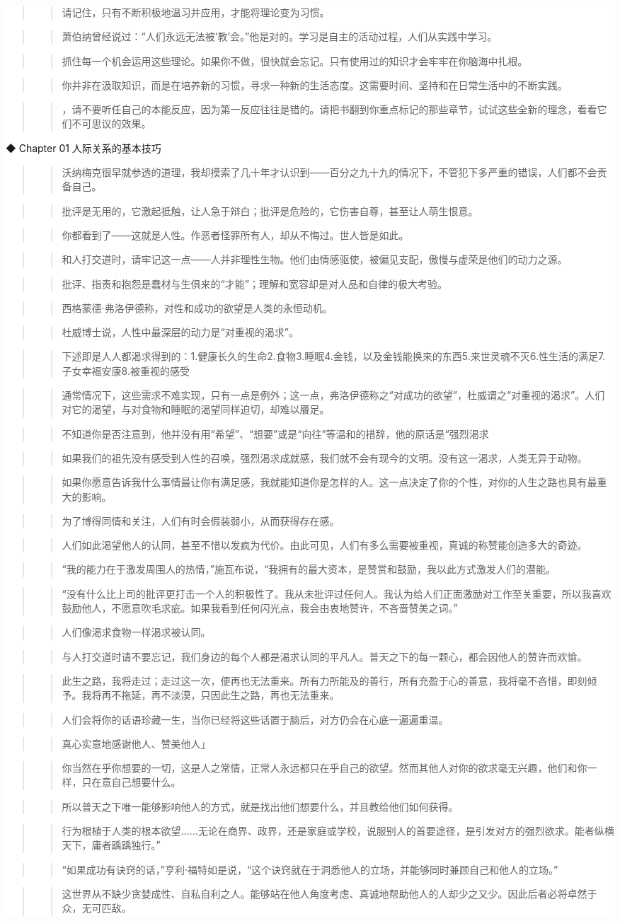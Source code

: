 >> 请记住，只有不断积极地温习并应用，才能将理论变为习惯。

>> 萧伯纳曾经说过：“人们永远无法被‘教’会。”他是对的。学习是自主的活动过程，人们从实践中学习。

>> 抓住每一个机会运用这些理论。如果你不做，很快就会忘记。只有使用过的知识才会牢牢在你脑海中扎根。

>> 你并非在汲取知识，而是在培养新的习惯，寻求一种新的生活态度。这需要时间、坚持和在日常生活中的不断实践。

>> ，请不要听任自己的本能反应，因为第一反应往往是错的。请把书翻到你重点标记的那些章节，试试这些全新的理念，看看它们不可思议的效果。

◆ Chapter 01 人际关系的基本技巧

>> 沃纳梅克很早就参透的道理，我却摸索了几十年才认识到——百分之九十九的情况下，不管犯下多严重的错误，人们都不会责备自己。

>> 批评是无用的，它激起抵触，让人急于辩白；批评是危险的，它伤害自尊，甚至让人萌生恨意。

>> 你都看到了——这就是人性。作恶者怪罪所有人，却从不悔过。世人皆是如此。

>> 和人打交道时，请牢记这一点——人并非理性生物。他们由情感驱使，被偏见支配，傲慢与虚荣是他们的动力之源。

>> 批评、指责和抱怨是蠢材与生俱来的“才能”；理解和宽容却是对人品和自律的极大考验。

>> 西格蒙德·弗洛伊德称，对性和成功的欲望是人类的永恒动机。

>> 杜威博士说，人性中最深层的动力是“对重视的渴求”。

>> 下述即是人人都渴求得到的：1.健康长久的生命2.食物3.睡眠4.金钱，以及金钱能换来的东西5.来世灵魂不灭6.性生活的满足7.子女幸福安康8.被重视的感受

>> 通常情况下，这些需求不难实现，只有一点是例外；这一点，弗洛伊德称之“对成功的欲望”，杜威谓之“对重视的渴求”。人们对它的渴望，与对食物和睡眠的渴望同样迫切，却难以餍足。

>> 不知道你是否注意到，他并没有用“希望”、“想要”或是“向往”等温和的措辞，他的原话是“强烈渴求

>> 如果我们的祖先没有感受到人性的召唤，强烈渴求成就感，我们就不会有现今的文明。没有这一渴求，人类无异于动物。

>> 如果你愿意告诉我什么事情最让你有满足感，我就能知道你是怎样的人。这一点决定了你的个性，对你的人生之路也具有最重大的影响。

>> 为了博得同情和关注，人们有时会假装弱小，从而获得存在感。

>> 人们如此渴望他人的认同，甚至不惜以发疯为代价。由此可见，人们有多么需要被重视，真诚的称赞能创造多大的奇迹。

>> “我的能力在于激发周围人的热情，”施瓦布说，“我拥有的最大资本，是赞赏和鼓励，我以此方式激发人们的潜能。

>> “没有什么比上司的批评更打击一个人的积极性了。我从未批评过任何人。我认为给人们正面激励对工作至关重要，所以我喜欢鼓励他人，不愿意吹毛求疵。如果我看到任何闪光点，我会由衷地赞许，不吝啬赞美之词。”

>> 人们像渴求食物一样渴求被认同。

>> 与人打交道时请不要忘记，我们身边的每个人都是渴求认同的平凡人。普天之下的每一颗心，都会因他人的赞许而欢愉。

>> 此生之路，我将走过；走过这一次，便再也无法重来。所有力所能及的善行，所有充盈于心的善意，我将毫不吝惜，即刻倾予。我将再不拖延，再不淡漠，只因此生之路，再也无法重来。

>> 人们会将你的话语珍藏一生，当你已经将这些话置于脑后，对方仍会在心底一遍遍重温。

>> 真心实意地感谢他人、赞美他人」

>> 你当然在乎你想要的一切，这是人之常情，正常人永远都只在乎自己的欲望。然而其他人对你的欲求毫无兴趣，他们和你一样，只在意自己想要什么。

>> 所以普天之下唯一能够影响他人的方式，就是找出他们想要什么，并且教给他们如何获得。

>> 行为根植于人类的根本欲望……无论在商界、政界，还是家庭或学校，说服别人的首要途径，是引发对方的强烈欲求。能者纵横天下，庸者踽踽独行。”

>> “如果成功有诀窍的话，”亨利·福特如是说，“这个诀窍就在于洞悉他人的立场，并能够同时兼顾自己和他人的立场。”

>> 这世界从不缺少贪婪成性、自私自利之人。能够站在他人角度考虑、真诚地帮助他人的人却少之又少。因此后者必将卓然于众，无可匹敌。
